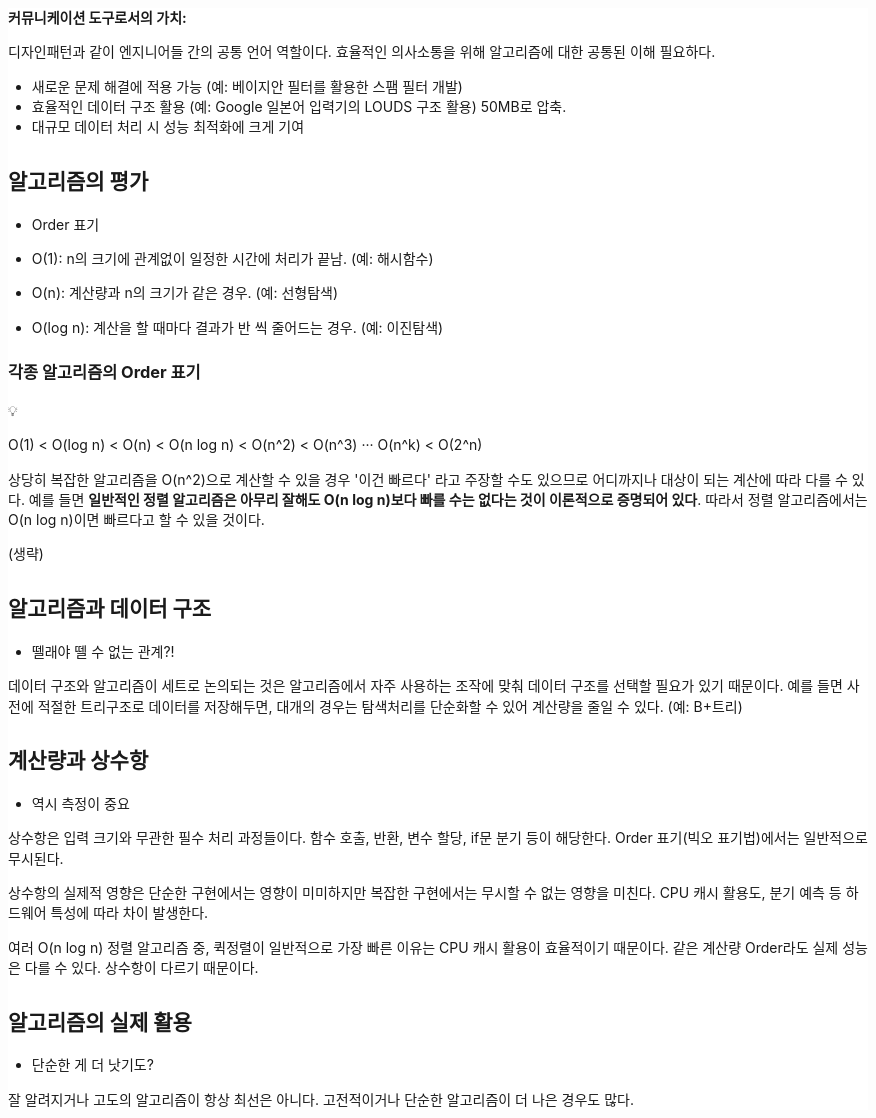 **커뮤니케이션 도구로서의 가치:**

디자인패턴과 같이 엔지니어들 간의 공통 언어 역할이다. 효율적인 의사소통을 위해 알고리즘에 대한 공통된 이해 필요하다.

- 새로운 문제 해결에 적용 가능 (예: 베이지안 필터를 활용한 스팸 필터 개발)
- 효율적인 데이터 구조 활용 (예: Google 일본어 입력기의 LOUDS 구조 활용) 50MB로 압축.
- 대규모 데이터 처리 시 성능 최적화에 크게 기여

## 알고리즘의 평가

- Order 표기

- O(1): n의 크기에 관계없이 일정한 시간에 처리가 끝남. (예: 해시함수)
- O(n): 계산량과 n의 크기가 같은 경우. (예: 선형탐색)
- O(log n): 계산을 할 때마다 결과가 반 씩 줄어드는 경우. (예: 이진탐색)

### 각종 알고리즘의 Order 표기

<aside>
💡

O(1) < O(log n) < O(n) < O(n log n) < O(n^2) < O(n^3) ··· O(n^k) < O(2^n)

</aside>

상당히 복잡한 알고리즘을 O(n^2)으로 계산할 수 있을 경우 '이건 빠르다' 라고 주장할 수도 있으므로 어디까지나 대상이 되는 계산에 따라 다를 수 있다. 예를 들면 **일반적인 정렬 알고리즘은 아무리 잘해도 O(n log n)보다 빠를 수는 없다는 것이 이론적으로 증명되어 있다**. 따라서 정렬 알고리즘에서는 O(n log n)이면 빠르다고 할 수 있을 것이다.

(생략)

## 알고리즘과 데이터 구조

 - 뗄래야 뗄 수 없는 관계?!

데이터 구조와 알고리즘이 세트로 논의되는 것은 알고리즘에서 자주 사용하는 조작에 맞춰 데이터 구조를 선택할 필요가 있기 때문이다. 예를 들면 사전에 적절한 트리구조로 데이터를 저장해두면, 대개의 경우는 탐색처리를 단순화할 수 있어 계산량을 줄일 수 있다. (예: B+트리)

## 계산량과 상수항

 - 역시 측정이 중요

상수항은 입력 크기와 무관한 필수 처리 과정들이다. 함수 호출, 반환, 변수 할당, if문 분기 등이 해당한다. Order 표기(빅오 표기법)에서는 일반적으로 무시된다.

상수항의 실제적 영향은 단순한 구현에서는 영향이 미미하지만 복잡한 구현에서는 무시할 수 없는 영향을 미친다. CPU 캐시 활용도, 분기 예측 등 하드웨어 특성에 따라 차이 발생한다.

여러 O(n log n) 정렬 알고리즘 중, 퀵정렬이 일반적으로 가장 빠른 이유는 CPU 캐시 활용이 효율적이기 때문이다. 같은 계산량 Order라도 실제 성능은 다를 수 있다. 상수항이 다르기 때문이다.

## 알고리즘의 실제 활용

 - 단순한 게 더 낫기도?

잘 알려지거나 고도의 알고리즘이 항상 최선은 아니다. 고전적이거나 단순한 알고리즘이 더 나은 경우도 많다.
